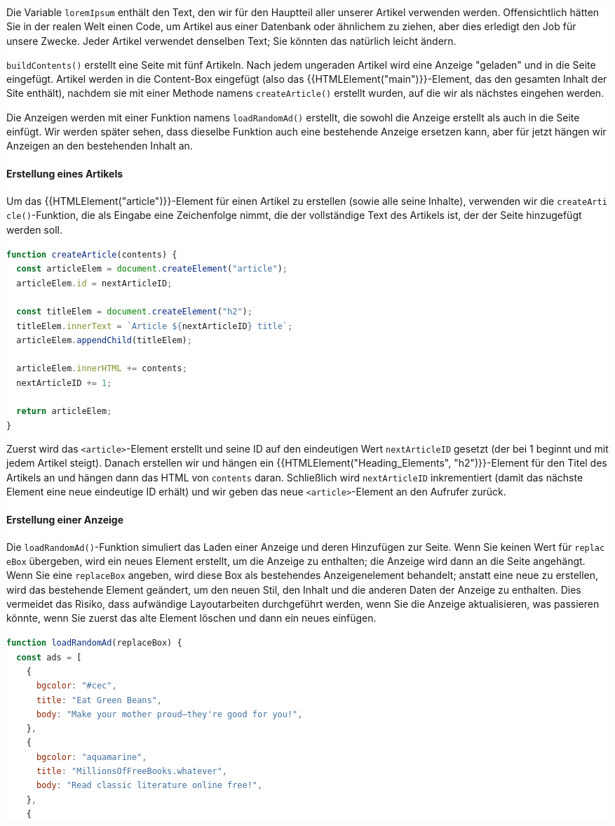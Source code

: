 Die Variable `loremIpsum` enthält den Text, den wir für den Hauptteil aller unserer Artikel verwenden werden. Offensichtlich hätten Sie in der realen Welt einen Code, um Artikel aus einer Datenbank oder ähnlichem zu ziehen, aber dies erledigt den Job für unsere Zwecke. Jeder Artikel verwendet denselben Text; Sie könnten das natürlich leicht ändern.

`buildContents()` erstellt eine Seite mit fünf Artikeln. Nach jedem ungeraden Artikel wird eine Anzeige "geladen" und in die Seite eingefügt. Artikel werden in die Content-Box eingefügt (also das {{HTMLElement("main")}}-Element, das den gesamten Inhalt der Site enthält), nachdem sie mit einer Methode namens `createArticle()` erstellt wurden, auf die wir als nächstes eingehen werden.

Die Anzeigen werden mit einer Funktion namens `loadRandomAd()` erstellt, die sowohl die Anzeige erstellt als auch in die Seite einfügt. Wir werden später sehen, dass dieselbe Funktion auch eine bestehende Anzeige ersetzen kann, aber für jetzt hängen wir Anzeigen an den bestehenden Inhalt an.

#### Erstellung eines Artikels

Um das {{HTMLElement("article")}}-Element für einen Artikel zu erstellen (sowie alle seine Inhalte), verwenden wir die `createArticle()`-Funktion, die als Eingabe eine Zeichenfolge nimmt, die der vollständige Text des Artikels ist, der der Seite hinzugefügt werden soll.

```js
function createArticle(contents) {
  const articleElem = document.createElement("article");
  articleElem.id = nextArticleID;

  const titleElem = document.createElement("h2");
  titleElem.innerText = `Article ${nextArticleID} title`;
  articleElem.appendChild(titleElem);

  articleElem.innerHTML += contents;
  nextArticleID += 1;

  return articleElem;
}
```

Zuerst wird das `<article>`-Element erstellt und seine ID auf den eindeutigen Wert `nextArticleID` gesetzt (der bei 1 beginnt und mit jedem Artikel steigt). Danach erstellen wir und hängen ein {{HTMLElement("Heading_Elements", "h2")}}-Element für den Titel des Artikels an und hängen dann das HTML von `contents` daran. Schließlich wird `nextArticleID` inkrementiert (damit das nächste Element eine neue eindeutige ID erhält) und wir geben das neue `<article>`-Element an den Aufrufer zurück.

#### Erstellung einer Anzeige

Die `loadRandomAd()`-Funktion simuliert das Laden einer Anzeige und deren Hinzufügen zur Seite. Wenn Sie keinen Wert für `replaceBox` übergeben, wird ein neues Element erstellt, um die Anzeige zu enthalten; die Anzeige wird dann an die Seite angehängt. Wenn Sie eine `replaceBox` angeben, wird diese Box als bestehendes Anzeigenelement behandelt; anstatt eine neue zu erstellen, wird das bestehende Element geändert, um den neuen Stil, den Inhalt und die anderen Daten der Anzeige zu enthalten. Dies vermeidet das Risiko, dass aufwändige Layoutarbeiten durchgeführt werden, wenn Sie die Anzeige aktualisieren, was passieren könnte, wenn Sie zuerst das alte Element löschen und dann ein neues einfügen.

```js
function loadRandomAd(replaceBox) {
  const ads = [
    {
      bgcolor: "#cec",
      title: "Eat Green Beans",
      body: "Make your mother proud—they're good for you!",
    },
    {
      bgcolor: "aquamarine",
      title: "MillionsOfFreeBooks.whatever",
      body: "Read classic literature online free!",
    },
    {
```